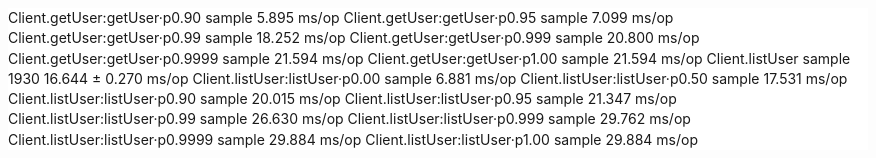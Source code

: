 Client.getUser:getUser·p0.90          sample         5.895           ms/op
Client.getUser:getUser·p0.95          sample         7.099           ms/op
Client.getUser:getUser·p0.99          sample        18.252           ms/op
Client.getUser:getUser·p0.999         sample        20.800           ms/op
Client.getUser:getUser·p0.9999        sample        21.594           ms/op
Client.getUser:getUser·p1.00          sample        21.594           ms/op
Client.listUser                       sample  1930  16.644 ± 0.270   ms/op
Client.listUser:listUser·p0.00        sample         6.881           ms/op
Client.listUser:listUser·p0.50        sample        17.531           ms/op
Client.listUser:listUser·p0.90        sample        20.015           ms/op
Client.listUser:listUser·p0.95        sample        21.347           ms/op
Client.listUser:listUser·p0.99        sample        26.630           ms/op
Client.listUser:listUser·p0.999       sample        29.762           ms/op
Client.listUser:listUser·p0.9999      sample        29.884           ms/op
Client.listUser:listUser·p1.00        sample        29.884           ms/op
